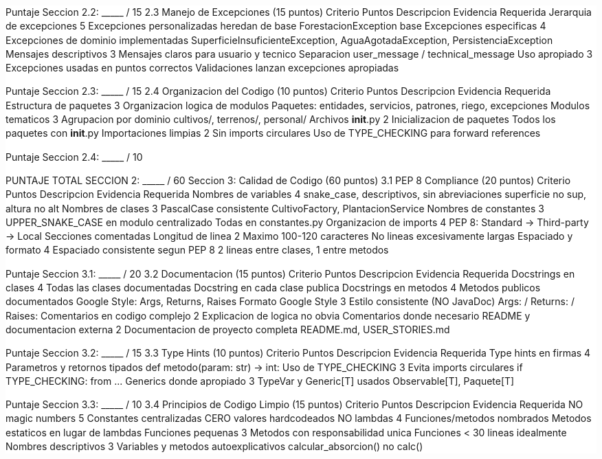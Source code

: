 Puntaje Seccion 2.2: _____ / 15
2.3 Manejo de Excepciones (15 puntos)
Criterio 	Puntos 	Descripcion 	Evidencia Requerida
Jerarquia de excepciones 	5 	Excepciones personalizadas heredan de base 	ForestacionException base
Excepciones especificas 	4 	Excepciones de dominio implementadas 	SuperficieInsuficienteException, AguaAgotadaException, PersistenciaException
Mensajes descriptivos 	3 	Mensajes claros para usuario y tecnico 	Separacion user_message / technical_message
Uso apropiado 	3 	Excepciones usadas en puntos correctos 	Validaciones lanzan excepciones apropiadas

Puntaje Seccion 2.3: _____ / 15
2.4 Organizacion del Codigo (10 puntos)
Criterio 	Puntos 	Descripcion 	Evidencia Requerida
Estructura de paquetes 	3 	Organizacion logica de modulos 	Paquetes: entidades, servicios, patrones, riego, excepciones
Modulos tematicos 	3 	Agrupacion por dominio 	cultivos/, terrenos/, personal/
Archivos __init__.py 	2 	Inicializacion de paquetes 	Todos los paquetes con __init__.py
Importaciones limpias 	2 	Sin imports circulares 	Uso de TYPE_CHECKING para forward references

Puntaje Seccion 2.4: _____ / 10

PUNTAJE TOTAL SECCION 2: _____ / 60
Seccion 3: Calidad de Codigo (60 puntos)
3.1 PEP 8 Compliance (20 puntos)
Criterio 	Puntos 	Descripcion 	Evidencia Requerida
Nombres de variables 	4 	snake_case, descriptivos, sin abreviaciones 	superficie no sup, altura no alt
Nombres de clases 	3 	PascalCase consistente 	CultivoFactory, PlantacionService
Nombres de constantes 	3 	UPPER_SNAKE_CASE en modulo centralizado 	Todas en constantes.py
Organizacion de imports 	4 	PEP 8: Standard → Third-party → Local 	Secciones comentadas
Longitud de linea 	2 	Maximo 100-120 caracteres 	No lineas excesivamente largas
Espaciado y formato 	4 	Espaciado consistente segun PEP 8 	2 lineas entre clases, 1 entre metodos

Puntaje Seccion 3.1: _____ / 20
3.2 Documentacion (15 puntos)
Criterio 	Puntos 	Descripcion 	Evidencia Requerida
Docstrings en clases 	4 	Todas las clases documentadas 	Docstring en cada clase publica
Docstrings en metodos 	4 	Metodos publicos documentados 	Google Style: Args, Returns, Raises
Formato Google Style 	3 	Estilo consistente (NO JavaDoc) 	Args: / Returns: / Raises:
Comentarios en codigo complejo 	2 	Explicacion de logica no obvia 	Comentarios donde necesario
README y documentacion externa 	2 	Documentacion de proyecto completa 	README.md, USER_STORIES.md

Puntaje Seccion 3.2: _____ / 15
3.3 Type Hints (10 puntos)
Criterio 	Puntos 	Descripcion 	Evidencia Requerida
Type hints en firmas 	4 	Parametros y retornos tipados 	def metodo(param: str) -> int:
Uso de TYPE_CHECKING 	3 	Evita imports circulares 	if TYPE_CHECKING: from ...
Generics donde apropiado 	3 	TypeVar y Generic[T] usados 	Observable[T], Paquete[T]

Puntaje Seccion 3.3: _____ / 10
3.4 Principios de Codigo Limpio (15 puntos)
Criterio 	Puntos 	Descripcion 	Evidencia Requerida
NO magic numbers 	5 	Constantes centralizadas 	CERO valores hardcodeados
NO lambdas 	4 	Funciones/metodos nombrados 	Metodos estaticos en lugar de lambdas
Funciones pequenas 	3 	Metodos con responsabilidad unica 	Funciones < 30 lineas idealmente
Nombres descriptivos 	3 	Variables y metodos autoexplicativos 	calcular_absorcion() no calc()
